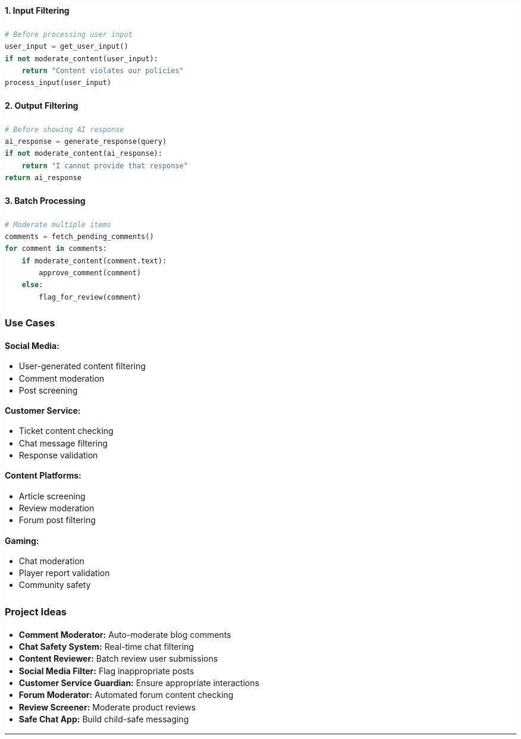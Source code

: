 #### 1. **Input Filtering**
```python
# Before processing user input
user_input = get_user_input()
if not moderate_content(user_input):
    return "Content violates our policies"
process_input(user_input)
```

#### 2. **Output Filtering**
```python
# Before showing AI response
ai_response = generate_response(query)
if not moderate_content(ai_response):
    return "I cannot provide that response"
return ai_response
```

#### 3. **Batch Processing**
```python
# Moderate multiple items
comments = fetch_pending_comments()
for comment in comments:
    if moderate_content(comment.text):
        approve_comment(comment)
    else:
        flag_for_review(comment)
```

### Use Cases

**Social Media:**
- User-generated content filtering
- Comment moderation
- Post screening

**Customer Service:**
- Ticket content checking
- Chat message filtering
- Response validation

**Content Platforms:**
- Article screening
- Review moderation
- Forum post filtering

**Gaming:**
- Chat moderation
- Player report validation
- Community safety

### Project Ideas
- **Comment Moderator:** Auto-moderate blog comments
- **Chat Safety System:** Real-time chat filtering
- **Content Reviewer:** Batch review user submissions
- **Social Media Filter:** Flag inappropriate posts
- **Customer Service Guardian:** Ensure appropriate interactions
- **Forum Moderator:** Automated forum content checking
- **Review Screener:** Moderate product reviews
- **Safe Chat App:** Build child-safe messaging

---